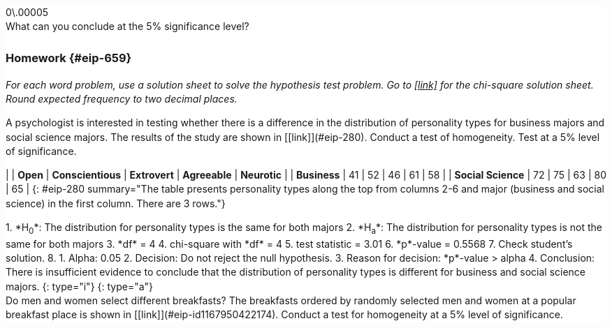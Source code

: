 </div>
<div data-type="solution" id="eip-237" markdown="1">
0\.00005

</div>
</div>
<div data-type="exercise" id="eip-393">
<div data-type="problem" id="eip-557" markdown="1">
What can you conclude at the 5% significance level?

</div>
</div>
</section>

### Homework   {#eip-659}

*For each word problem, use a solution sheet to solve the hypothesis test problem. Go to [\[link\]](/m47882) for the chi-square solution sheet. Round expected frequency to two decimal places.*

<div data-type="exercise" id="eip-533">
<div data-type="problem" id="eip-715" markdown="1">
A psychologist is interested in testing whether there is a difference in the distribution of personality types for business majors and social science majors. The results of the study are shown in [[link]](#eip-280). Conduct a test of homogeneity. Test at a 5% level of significance.

|  | **Open** | **Conscientious** | **Extrovert** | **Agreeable** | **Neurotic** |
| **Business** | 41 | 52 | 46 | 61 | 58 |
| **Social Science** | 72 | 75 | 63 | 80 | 65 |
{: #eip-280 summary="The table presents personality types along the top from columns 2-6 and major (business and social science) in the first column. There are 3 rows."}

</div>
<div data-type="solution" id="eip-667" markdown="1">
1.  *H<sub>0</sub>*: The distribution for personality types is the same for both majors
2.  *H<sub>a</sub>*: The distribution for personality types is not the same for both majors
3.  *df* = 4
4.  chi-square with *df* = 4
5.  test statistic = 3.01
6.  *p*-value = 0.5568
7.  Check student’s solution.
8.  1.  Alpha: 0.05
    2.  Decision: Do not reject the null hypothesis.
    3.  Reason for decision: *p*-value &gt; alpha
    4.  Conclusion: There is insufficient evidence to conclude that the distribution of personality types is different for business and social science majors.
    {: type="i"}
{: type="a"}

</div>
</div>

<div data-type="exercise" id="eip-302">
<div data-type="problem" id="eip-252" markdown="1">
Do men and women select different breakfasts? The breakfasts ordered by randomly selected men and women at a popular breakfast place is shown in [[link]](#eip-id1167950422174). Conduct a test for homogeneity at a 5% level of significance. 
